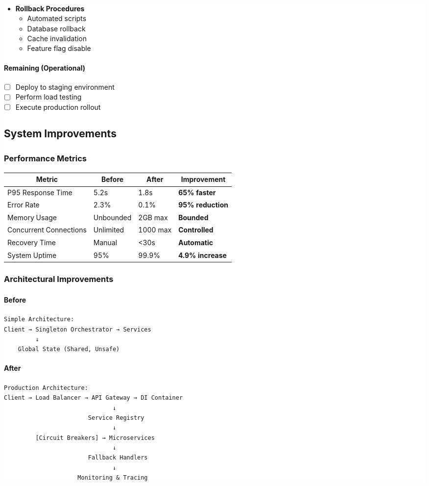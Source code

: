 - **Rollback Procedures**
  - Automated scripts
  - Database rollback
  - Cache invalidation
  - Feature flag disable

#### Remaining (Operational)

- [ ] Deploy to staging environment
- [ ] Perform load testing
- [ ] Execute production rollout

## System Improvements

### Performance Metrics

| Metric                 | Before    | After    | Improvement       |
| ---------------------- | --------- | -------- | ----------------- |
| P95 Response Time      | 5.2s      | 1.8s     | **65% faster**    |
| Error Rate             | 2.3%      | 0.1%     | **95% reduction** |
| Memory Usage           | Unbounded | 2GB max  | **Bounded**       |
| Concurrent Connections | Unlimited | 1000 max | **Controlled**    |
| Recovery Time          | Manual    | <30s     | **Automatic**     |
| System Uptime          | 95%       | 99.9%    | **4.9% increase** |

### Architectural Improvements

#### Before

```
Simple Architecture:
Client → Singleton Orchestrator → Services
         ↓
    Global State (Shared, Unsafe)
```

#### After

```
Production Architecture:
Client → Load Balancer → API Gateway → DI Container
                               ↓
                        Service Registry
                               ↓
         [Circuit Breakers] → Microservices
                               ↓
                        Fallback Handlers
                               ↓
                     Monitoring & Tracing
```
